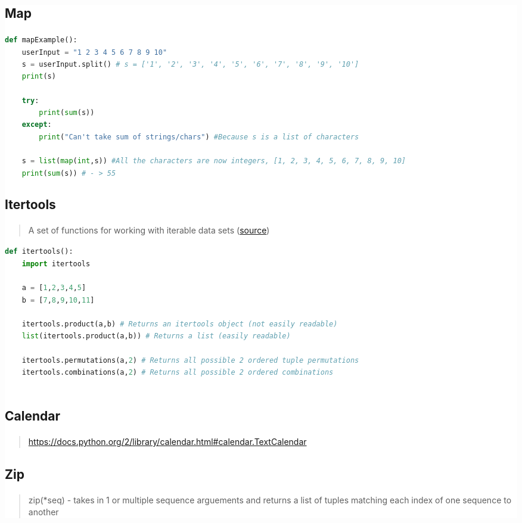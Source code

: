 ## Map


```python
def mapExample():
    userInput = "1 2 3 4 5 6 7 8 9 10"
    s = userInput.split() # s = ['1', '2', '3', '4', '5', '6', '7', '8', '9', '10']
    print(s)
    
    try:
        print(sum(s))
    except:
        print("Can't take sum of strings/chars") #Because s is a list of characters

    s = list(map(int,s)) #All the characters are now integers, [1, 2, 3, 4, 5, 6, 7, 8, 9, 10]
    print(sum(s)) # - > 55
```

## Itertools
> A set of functions for working with iterable data sets ([source](https://pymotw.com/2/itertools/))


```python
def itertools():
    import itertools
    
    a = [1,2,3,4,5]
    b = [7,8,9,10,11]
    
    itertools.product(a,b) # Returns an itertools object (not easily readable)
    list(itertools.product(a,b)) # Returns a list (easily readable)
    
    itertools.permutations(a,2) # Returns all possible 2 ordered tuple permutations
    itertools.combinations(a,2) # Returns all possible 2 ordered combinations
    
```

## Calendar
> https://docs.python.org/2/library/calendar.html#calendar.TextCalendar

## Zip
> zip(\*seq) - takes in 1 or multiple sequence arguements and returns a list of tuples matching each index of one sequence to another


```python

```
